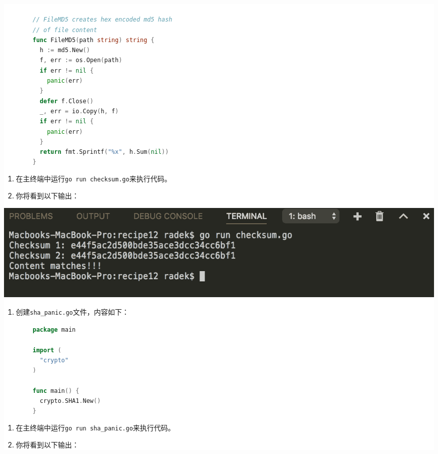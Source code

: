 ```go

        // FileMD5 creates hex encoded md5 hash
        // of file content
        func FileMD5(path string) string {
          h := md5.New()
          f, err := os.Open(path)
          if err != nil {
            panic(err)
          }
          defer f.Close()
          _, err = io.Copy(h, f)
          if err != nil {
            panic(err)
          }
          return fmt.Sprintf("%x", h.Sum(nil))
        }
```

1.  在主终端中运行`go run checksum.go`来执行代码。

1.  你将看到以下输出：

![](img/2cb3110e-966d-41d5-9e99-8d526fd63d71.png)

1.  创建`sha_panic.go`文件，内容如下：

```go
        package main

        import (
          "crypto"
        )

        func main() {
          crypto.SHA1.New()
        }
```

1.  在主终端中运行`go run sha_panic.go`来执行代码。

1.  你将看到以下输出：
